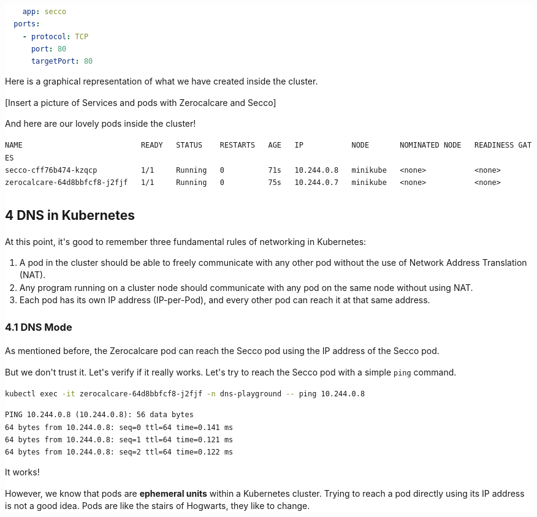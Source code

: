 ```yaml
    app: secco
  ports:
    - protocol: TCP
      port: 80
      targetPort: 80
```

Here is a graphical representation of what we have created inside the cluster.

[Insert a picture of Services and pods with Zerocalcare and Secco]

And here are our lovely pods inside the cluster!

```
NAME                           READY   STATUS    RESTARTS   AGE   IP           NODE       NOMINATED NODE   READINESS GATES
secco-cff76b474-kzqcp          1/1     Running   0          71s   10.244.0.8   minikube   <none>           <none>
zerocalcare-64d8bbfcf8-j2fjf   1/1     Running   0          75s   10.244.0.7   minikube   <none>           <none>
```

## **4 DNS in Kubernetes**

At this point, it's good to remember three fundamental rules of networking in Kubernetes:

1. A pod in the cluster should be able to freely communicate with any other pod without the use of Network Address Translation (NAT).
2. Any program running on a cluster node should communicate with any pod on the same node without using NAT.
3. Each pod has its own IP address (IP-per-Pod), and every other pod can reach it at that same address.

### **4.1 DNS Mode**

As mentioned before, the Zerocalcare pod can reach the Secco pod using the IP address of the Secco pod. 

But we don't trust it. Let's verify if it really works. Let's try to reach the Secco pod with a simple ```ping``` command.


```bash
kubectl exec -it zerocalcare-64d8bbfcf8-j2fjf -n dns-playground -- ping 10.244.0.8
```

```
PING 10.244.0.8 (10.244.0.8): 56 data bytes
64 bytes from 10.244.0.8: seq=0 ttl=64 time=0.141 ms
64 bytes from 10.244.0.8: seq=1 ttl=64 time=0.121 ms
64 bytes from 10.244.0.8: seq=2 ttl=64 time=0.122 ms
```


It works!

However, we know that pods are **ephemeral units** within a Kubernetes cluster. Trying to reach a pod directly using its IP address is not a good idea. Pods are like the stairs of Hogwarts, they like to change.
